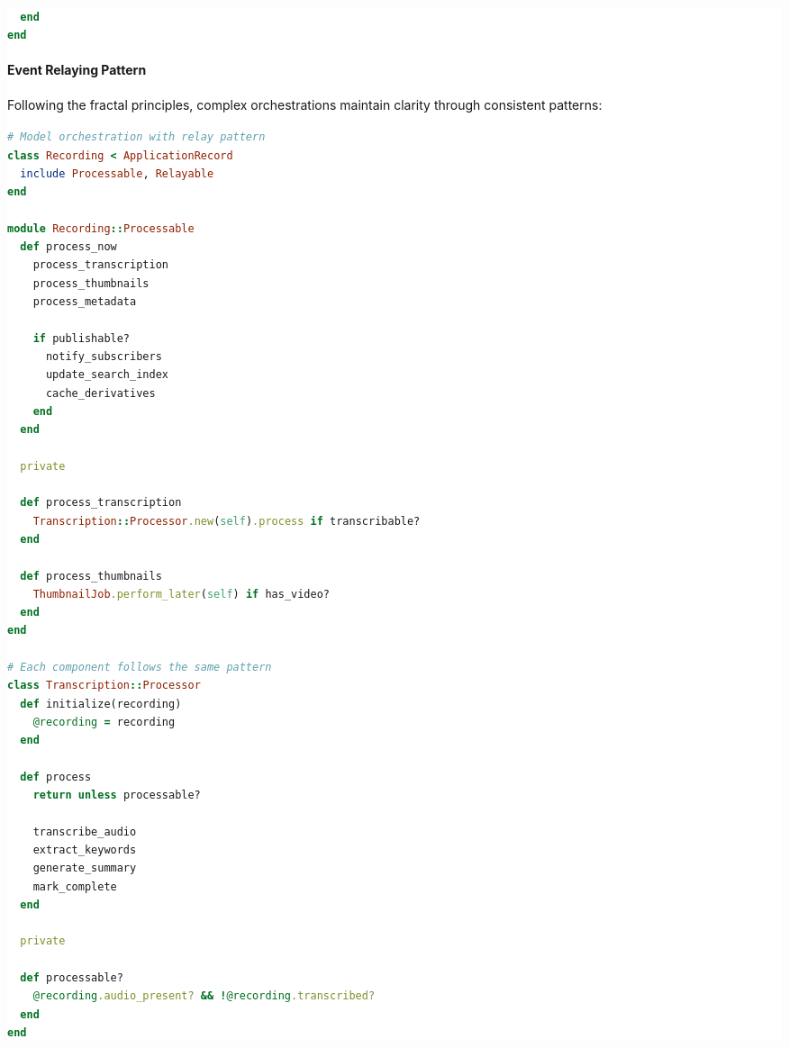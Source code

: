 ```ruby
  end
end
```

#### Event Relaying Pattern
Following the fractal principles, complex orchestrations maintain clarity through consistent patterns:

```ruby
# Model orchestration with relay pattern
class Recording < ApplicationRecord
  include Processable, Relayable
end

module Recording::Processable
  def process_now
    process_transcription
    process_thumbnails
    process_metadata
    
    if publishable?
      notify_subscribers
      update_search_index
      cache_derivatives
    end
  end
  
  private
  
  def process_transcription
    Transcription::Processor.new(self).process if transcribable?
  end
  
  def process_thumbnails
    ThumbnailJob.perform_later(self) if has_video?
  end
end

# Each component follows the same pattern
class Transcription::Processor
  def initialize(recording)
    @recording = recording
  end
  
  def process
    return unless processable?
    
    transcribe_audio
    extract_keywords
    generate_summary
    mark_complete
  end
  
  private
  
  def processable?
    @recording.audio_present? && !@recording.transcribed?
  end
end
```
